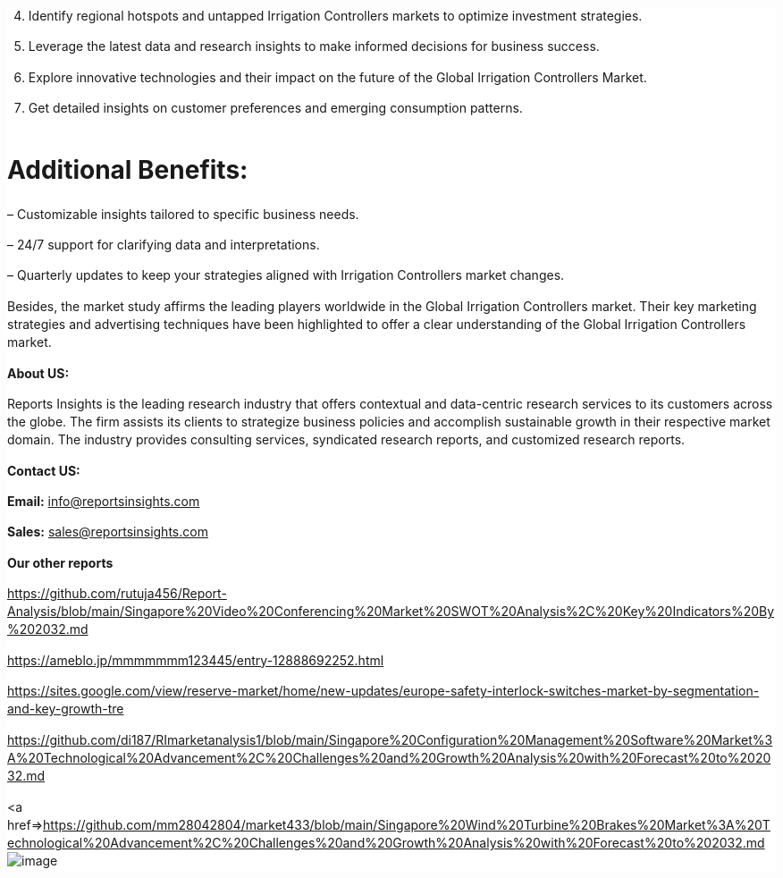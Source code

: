 4. Identify regional hotspots and untapped Irrigation Controllers markets to optimize investment strategies.

5. Leverage the latest data and research insights to make informed decisions for business success.

6. Explore innovative technologies and their impact on the future of the Global Irrigation Controllers Market.

7. Get detailed insights on customer preferences and emerging consumption patterns.

# <strong>Additional Benefits:</strong>

– Customizable insights tailored to specific business needs.

– 24/7 support for clarifying data and interpretations.

– Quarterly updates to keep your strategies aligned with Irrigation Controllers market changes.

Besides, the market study affirms the leading players worldwide in the Global Irrigation Controllers market. Their key marketing strategies and advertising techniques have been highlighted to offer a clear understanding of the Global Irrigation Controllers market.

<strong><strong>About US</strong>:</strong>

Reports Insights is the leading research industry that offers contextual and data-centric research services to its customers across the globe. The firm assists its clients to strategize business policies and accomplish sustainable growth in their respective market domain. The industry provides consulting services, syndicated research reports, and customized research reports.

<strong>Contact US:</strong>

<p class=><b>Email:</b> <a href=mailto:info@reportsinsights.com>info@reportsinsights.com</a></p>
<p class=><b>Sales:</b> <a href=mailto:sales@reportsinsights.com>sales@reportsinsights.com</a></p>

<strong>Our other reports</strong>

<a href=https://github.com/rutuja456/Report-Analysis/blob/main/Singapore%20Video%20Conferencing%20Market%20SWOT%20Analysis%2C%20Key%20Indicators%20By%202032.md>https://github.com/rutuja456/Report-Analysis/blob/main/Singapore%20Video%20Conferencing%20Market%20SWOT%20Analysis%2C%20Key%20Indicators%20By%202032.md</a>

<a href=https://ameblo.jp/mmmmmmm123445/entry-12888692252.html>https://ameblo.jp/mmmmmmm123445/entry-12888692252.html</a>

<a href=https://sites.google.com/view/reserve-market/home/new-updates/europe-safety-interlock-switches-market-by-segmentation-and-key-growth-tre>https://sites.google.com/view/reserve-market/home/new-updates/europe-safety-interlock-switches-market-by-segmentation-and-key-growth-tre</a>

<a href=https://github.com/di187/RImarketanalysis1/blob/main/Singapore%20Configuration%20Management%20Software%20Market%3A%20Technological%20Advancement%2C%20Challenges%20and%20Growth%20Analysis%20with%20Forecast%20to%202032.md>https://github.com/di187/RImarketanalysis1/blob/main/Singapore%20Configuration%20Management%20Software%20Market%3A%20Technological%20Advancement%2C%20Challenges%20and%20Growth%20Analysis%20with%20Forecast%20to%202032.md</a>

<a href=>https://github.com/mm28042804/market433/blob/main/Singapore%20Wind%20Turbine%20Brakes%20Market%3A%20Technological%20Advancement%2C%20Challenges%20and%20Growth%20Analysis%20with%20Forecast%20to%202032.md</a>
![image](https://github.com/user-attachments/assets/4a4f4a12-a7c8-40a9-95b5-5218a21225bd)
